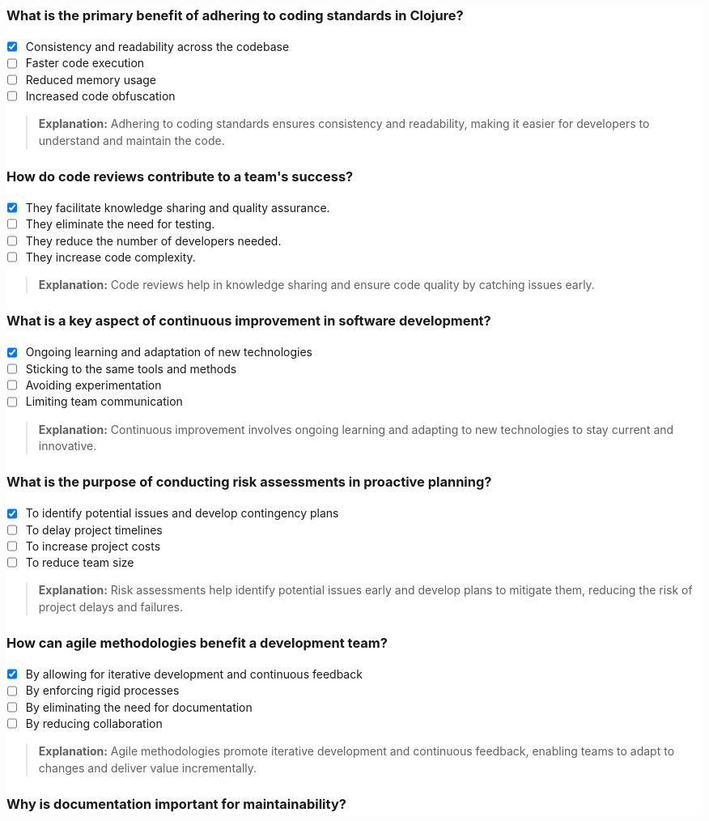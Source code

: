 ### What is the primary benefit of adhering to coding standards in Clojure?

- [x] Consistency and readability across the codebase
- [ ] Faster code execution
- [ ] Reduced memory usage
- [ ] Increased code obfuscation

> **Explanation:** Adhering to coding standards ensures consistency and readability, making it easier for developers to understand and maintain the code.

### How do code reviews contribute to a team's success?

- [x] They facilitate knowledge sharing and quality assurance.
- [ ] They eliminate the need for testing.
- [ ] They reduce the number of developers needed.
- [ ] They increase code complexity.

> **Explanation:** Code reviews help in knowledge sharing and ensure code quality by catching issues early.

### What is a key aspect of continuous improvement in software development?

- [x] Ongoing learning and adaptation of new technologies
- [ ] Sticking to the same tools and methods
- [ ] Avoiding experimentation
- [ ] Limiting team communication

> **Explanation:** Continuous improvement involves ongoing learning and adapting to new technologies to stay current and innovative.

### What is the purpose of conducting risk assessments in proactive planning?

- [x] To identify potential issues and develop contingency plans
- [ ] To delay project timelines
- [ ] To increase project costs
- [ ] To reduce team size

> **Explanation:** Risk assessments help identify potential issues early and develop plans to mitigate them, reducing the risk of project delays and failures.

### How can agile methodologies benefit a development team?

- [x] By allowing for iterative development and continuous feedback
- [ ] By enforcing rigid processes
- [ ] By eliminating the need for documentation
- [ ] By reducing collaboration

> **Explanation:** Agile methodologies promote iterative development and continuous feedback, enabling teams to adapt to changes and deliver value incrementally.

### Why is documentation important for maintainability?
